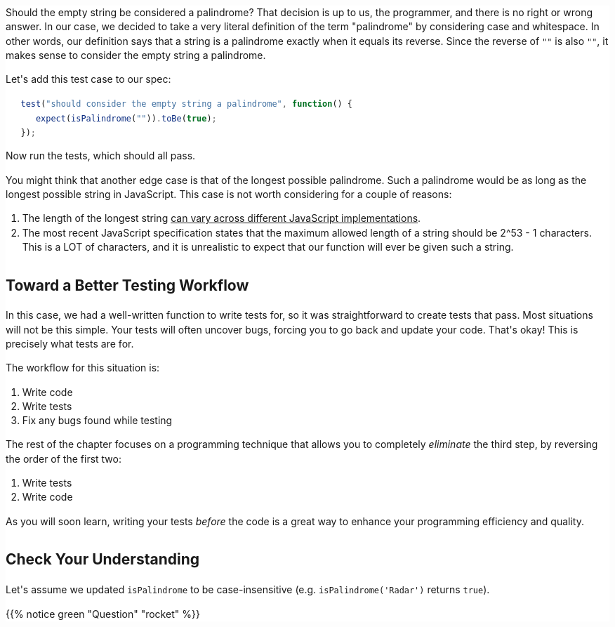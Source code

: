 Should the empty string be considered a palindrome? That decision is up to us, the programmer, and there is no right or wrong answer. In our case, we decided to take a very literal definition of the term "palindrome" by considering case and whitespace. In other words, our definition says that a string is a palindrome exactly when it equals its reverse. Since the reverse of `""` is also `""`, it makes sense to consider the empty string a palindrome.

Let's add this test case to our spec:

```js {linenos=true}
   test("should consider the empty string a palindrome", function() {
      expect(isPalindrome("")).toBe(true);
   });
```

Now run the tests, which should all pass.

You might think that another edge case is that of the longest possible palindrome. Such a palindrome would be as long as the longest possible string in JavaScript. This case is not worth considering for a couple of reasons:

1. The length of the longest string [can vary across different JavaScript implementations](https://developer.mozilla.org/en-US/docs/Web/JavaScript/Reference/Global_Objects/String/length#Description).
1. The most recent JavaScript specification states that the maximum allowed length of a string should be 2^53 - 1 characters. This is a LOT of characters, and it is unrealistic to expect that our function will ever be given such a string.

## Toward a Better Testing Workflow

In this case, we had a well-written function to write tests for, so it was straightforward to create tests that
pass. Most situations will not be this simple. Your tests will often uncover bugs, forcing you to go back and
update your code. That's okay! This is precisely what tests are for.

The workflow for this situation is:

1. Write code
1. Write tests
1. Fix any bugs found while testing

The rest of the chapter focuses on a programming technique that allows you to completely *eliminate* the third step, by reversing the order of the first two:

1. Write tests
1. Write code

As you will soon learn, writing your tests *before* the code is a great way to enhance your programming efficiency and quality.

## Check Your Understanding

Let's assume we updated `isPalindrome` to be case-insensitive (e.g.
`isPalindrome('Radar')` returns `true`).

{{% notice green "Question" "rocket" %}}
